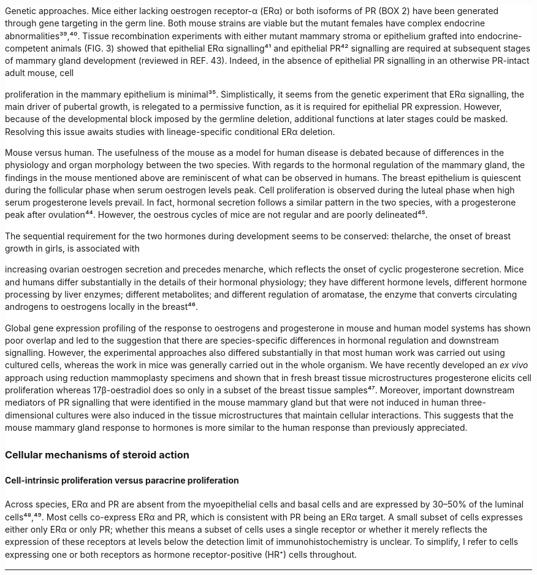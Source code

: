 Genetic approaches. Mice either lacking oestrogen receptor-α (ERα) or both isoforms of PR (BOX 2) have been generated through gene targeting in the germ line. Both mouse strains are viable but the mutant females have complex endocrine abnormalities³⁹,⁴⁰. Tissue recombination experiments with either mutant mammary stroma or epithelium grafted into endocrine-competent animals (FIG. 3) showed that epithelial ERα signalling⁴¹ and epithelial PR⁴² signalling are required at subsequent stages of mammary gland development (reviewed in REF. 43). Indeed, in the absence of epithelial PR signalling in an otherwise PR-intact adult mouse, cell

proliferation in the mammary epithelium is minimal³⁵. Simplistically, it seems from the genetic experiment that ERα signalling, the main driver of pubertal growth, is relegated to a permissive function, as it is required for epithelial PR expression. However, because of the developmental block imposed by the germline deletion, additional functions at later stages could be masked. Resolving this issue awaits studies with lineage-specific conditional ERα deletion.

Mouse versus human. The usefulness of the mouse as a model for human disease is debated because of differences in the physiology and organ morphology between the two species. With regards to the hormonal regulation of the mammary gland, the findings in the mouse mentioned above are reminiscent of what can be observed in humans. The breast epithelium is quiescent during the follicular phase when serum oestrogen levels peak. Cell proliferation is observed during the luteal phase when high serum progesterone levels prevail. In fact, hormonal secretion follows a similar pattern in the two species, with a progesterone peak after ovulation⁴⁴. However, the oestrous cycles of mice are not regular and are poorly delineated⁴⁵.

The sequential requirement for the two hormones during development seems to be conserved: thelarche, the onset of breast growth in girls, is associated with

increasing ovarian oestrogen secretion and precedes menarche, which reflects the onset of cyclic progesterone secretion. Mice and humans differ substantially in the details of their hormonal physiology; they have different hormone levels, different hormone processing by liver enzymes; different metabolites; and different regulation of aromatase, the enzyme that converts circulating androgens to oestrogens locally in the breast⁴⁶.

Global gene expression profiling of the response to oestrogens and progesterone in mouse and human model systems has shown poor overlap and led to the suggestion that there are species-specific differences in hormonal regulation and downstream signalling. However, the experimental approaches also differed substantially in that most human work was carried out using cultured cells, whereas the work in mice was generally carried out in the whole organism. We have recently developed an *ex vivo* approach using reduction mammoplasty specimens and shown that in fresh breast tissue microstructures progesterone elicits cell proliferation whereas 17β-oestradiol does so only in a subset of the breast tissue samples⁴⁷. Moreover, important downstream mediators of PR signalling that were identified in the mouse mammary gland but that were not induced in human three-dimensional cultures were also induced in the tissue microstructures that maintain cellular interactions. This suggests that the mouse mammary gland response to hormones is more similar to the human response than previously appreciated.

### Cellular mechanisms of steroid action

#### Cell-intrinsic proliferation versus paracrine proliferation
Across species, ERα and PR are absent from the myoepithelial cells and basal cells and are expressed by 30–50% of the luminal cells⁴⁸,⁴⁹. Most cells co-express ERα and PR, which is consistent with PR being an ERα target. A small subset of cells expresses either only ERα or only PR; whether this means a subset of cells uses a single receptor or whether it merely reflects the expression of these receptors at levels below the detection limit of immunohistochemistry is unclear. To simplify, I refer to cells expressing one or both receptors as hormone receptor-positive (HR⁺) cells throughout.

---